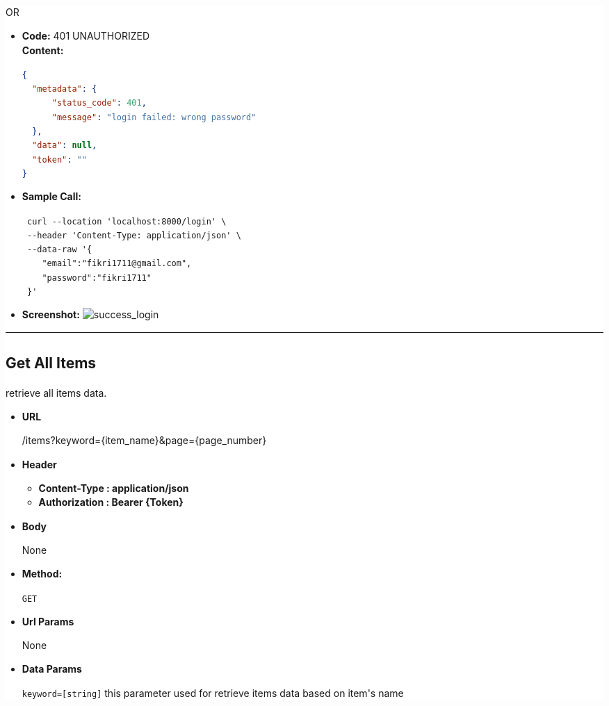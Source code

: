   OR

  * **Code:** 401 UNAUTHORIZED <br />
    **Content:** 
    ```json
    {
      "metadata": {
          "status_code": 401,
          "message": "login failed: wrong password"
      },
      "data": null,
      "token": ""
    }
    ```

* **Sample Call:**

  ```cURL
   curl --location 'localhost:8000/login' \
   --header 'Content-Type: application/json' \
   --data-raw '{
      "email":"fikri1711@gmail.com",
      "password":"fikri1711"
   }'
  ```
  
* **Screenshot:**
  ![success_login](https://github.com/Minnebrieven/go_moch-fikri-ramadhan/assets/30454868/48128bbb-c723-4a2f-ae21-6a1ece3e745b)
----

**Get All Items**
----
  retrieve all items data.

* **URL**

  /items?keyword={item_name}&page={page_number}

* **Header**

  * **Content-Type : application/json**
  * **Authorization : Bearer {Token}**

* **Body**

  None
  
* **Method:**

  `GET`
  
* **Url Params**

  None

* **Data Params**

  `keyword=[string]`
  this parameter used for retrieve items data based on item's name
